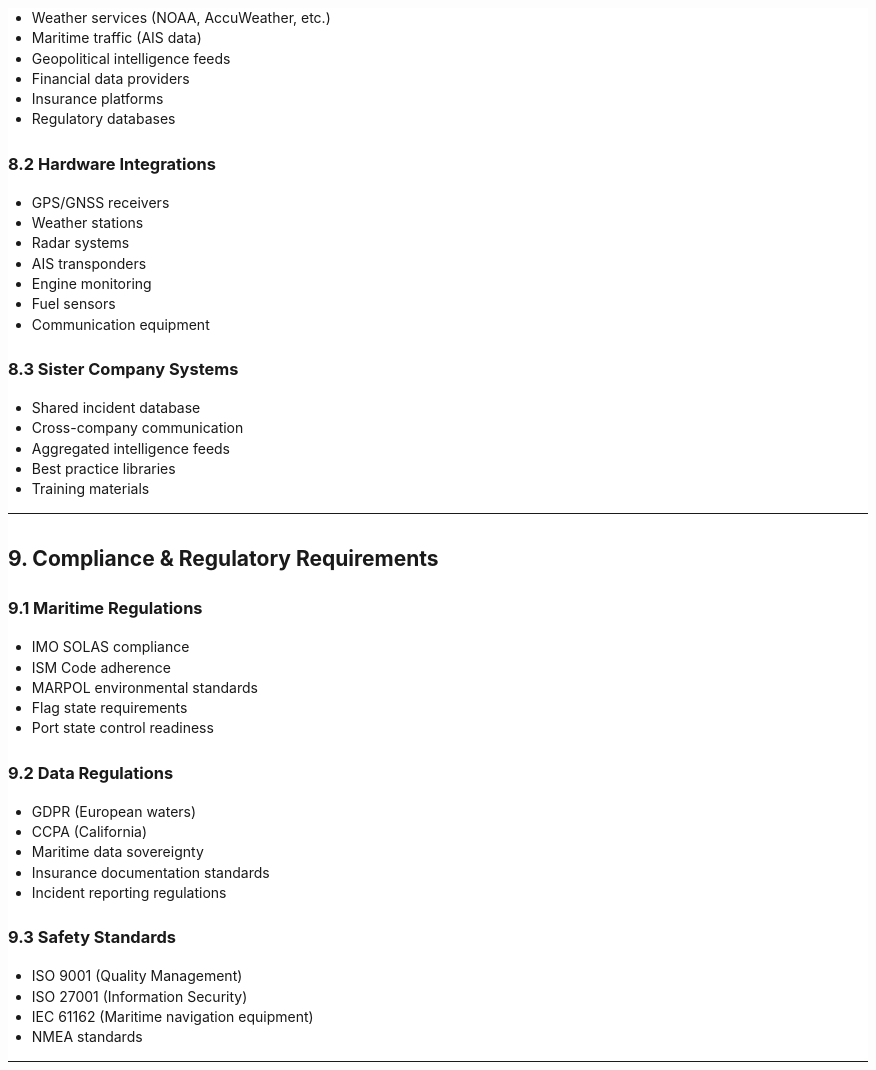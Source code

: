 * Weather services (NOAA, AccuWeather, etc.)
* Maritime traffic (AIS data)
* Geopolitical intelligence feeds
* Financial data providers
* Insurance platforms
* Regulatory databases

### 8.2 Hardware Integrations

* GPS/GNSS receivers
* Weather stations
* Radar systems
* AIS transponders
* Engine monitoring
* Fuel sensors
* Communication equipment

### 8.3 Sister Company Systems

* Shared incident database
* Cross-company communication
* Aggregated intelligence feeds
* Best practice libraries
* Training materials

---

## 9. Compliance & Regulatory Requirements

### 9.1 Maritime Regulations

* IMO SOLAS compliance
* ISM Code adherence
* MARPOL environmental standards
* Flag state requirements
* Port state control readiness

### 9.2 Data Regulations

* GDPR (European waters)
* CCPA (California)
* Maritime data sovereignty
* Insurance documentation standards
* Incident reporting regulations

### 9.3 Safety Standards

* ISO 9001 (Quality Management)
* ISO 27001 (Information Security)
* IEC 61162 (Maritime navigation equipment)
* NMEA standards

---